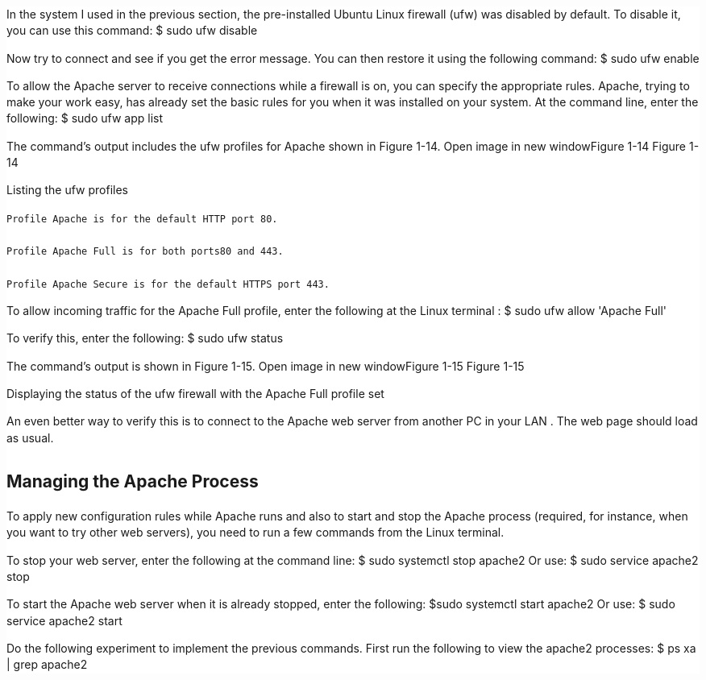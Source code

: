 In the system I used in the previous section, the pre-installed Ubuntu Linux firewall (ufw) was disabled by default. To disable it, you can use this command:
$ sudo ufw disable

Now try to connect and see if you get the error message. You can then restore it using the following command:
$ sudo ufw enable

To allow the Apache server to receive connections while a firewall is on, you can specify the appropriate rules. Apache, trying to make your work easy, has already set the basic rules for you when it was installed on your system. At the command line, enter the following:
$ sudo ufw app list

The command’s output includes the ufw profiles for Apache shown in Figure 1-14.
Open image in new windowFigure 1-14
Figure 1-14

Listing the ufw profiles

    Profile Apache is for the default HTTP port 80.

    Profile Apache Full is for both ports80 and 443.

    Profile Apache Secure is for the default HTTPS port 443.

To allow incoming traffic for the Apache Full profile, enter the following at the Linux terminal :
$ sudo ufw allow 'Apache Full'

To verify this, enter the following:
$ sudo ufw status

The command’s output is shown in Figure 1-15.
Open image in new windowFigure 1-15
Figure 1-15

Displaying the status of the ufw firewall with the Apache Full profile set

An even better way to verify this is to connect to the Apache web server from another PC in your LAN . The web page should load as usual.

## Managing the Apache Process

To apply new configuration rules while Apache runs and also to start and stop the Apache process (required, for instance, when you want to try other web servers), you need to run a few commands from the Linux terminal.

To stop your web server, enter the following at the command line:
$ sudo systemctl stop apache2
Or use:
$ sudo service apache2 stop

To start the Apache web server when it is already stopped, enter the following:
$sudo systemctl start apache2
Or use:
$ sudo service apache2 start

Do the following experiment to implement the previous commands. First run the following to view the apache2 processes:
$ ps xa | grep apache2
